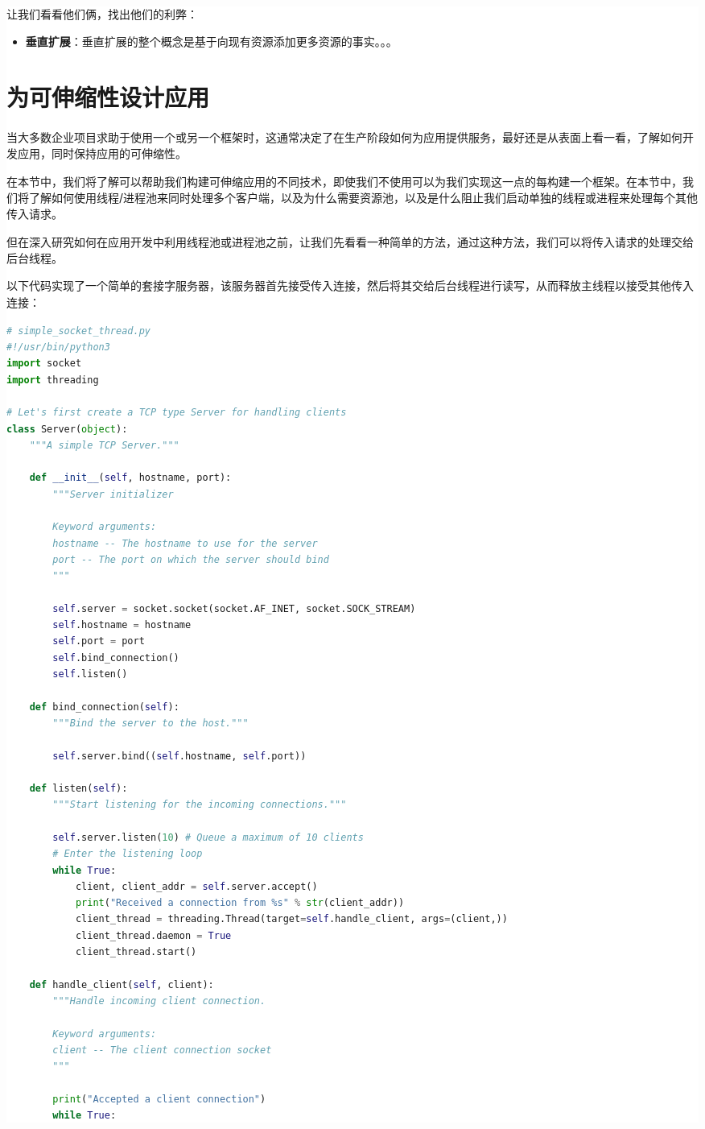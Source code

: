 让我们看看他们俩，找出他们的利弊：

*   **垂直扩展**：垂直扩展的整个概念是基于向现有资源添加更多资源的事实。。。

# 为可伸缩性设计应用

当大多数企业项目求助于使用一个或另一个框架时，这通常决定了在生产阶段如何为应用提供服务，最好还是从表面上看一看，了解如何开发应用，同时保持应用的可伸缩性。

在本节中，我们将了解可以帮助我们构建可伸缩应用的不同技术，即使我们不使用可以为我们实现这一点的每构建一个框架。在本节中，我们将了解如何使用线程/进程池来同时处理多个客户端，以及为什么需要资源池，以及是什么阻止我们启动单独的线程或进程来处理每个其他传入请求。

但在深入研究如何在应用开发中利用线程池或进程池之前，让我们先看看一种简单的方法，通过这种方法，我们可以将传入请求的处理交给后台线程。

以下代码实现了一个简单的套接字服务器，该服务器首先接受传入连接，然后将其交给后台线程进行读写，从而释放主线程以接受其他传入连接：

```py
# simple_socket_thread.py
#!/usr/bin/python3
import socket
import threading

# Let's first create a TCP type Server for handling clients
class Server(object):
    """A simple TCP Server."""

    def __init__(self, hostname, port):
        """Server initializer

        Keyword arguments:
        hostname -- The hostname to use for the server
        port -- The port on which the server should bind
        """

        self.server = socket.socket(socket.AF_INET, socket.SOCK_STREAM)
        self.hostname = hostname
        self.port = port
        self.bind_connection()
        self.listen()

    def bind_connection(self):
        """Bind the server to the host."""

        self.server.bind((self.hostname, self.port))

    def listen(self):
        """Start listening for the incoming connections."""

        self.server.listen(10) # Queue a maximum of 10 clients
        # Enter the listening loop
        while True:
            client, client_addr = self.server.accept()
            print("Received a connection from %s" % str(client_addr))
            client_thread = threading.Thread(target=self.handle_client, args=(client,))
            client_thread.daemon = True
            client_thread.start()

    def handle_client(self, client):
        """Handle incoming client connection.

        Keyword arguments:
        client -- The client connection socket
        """

        print("Accepted a client connection")
        while True:
```